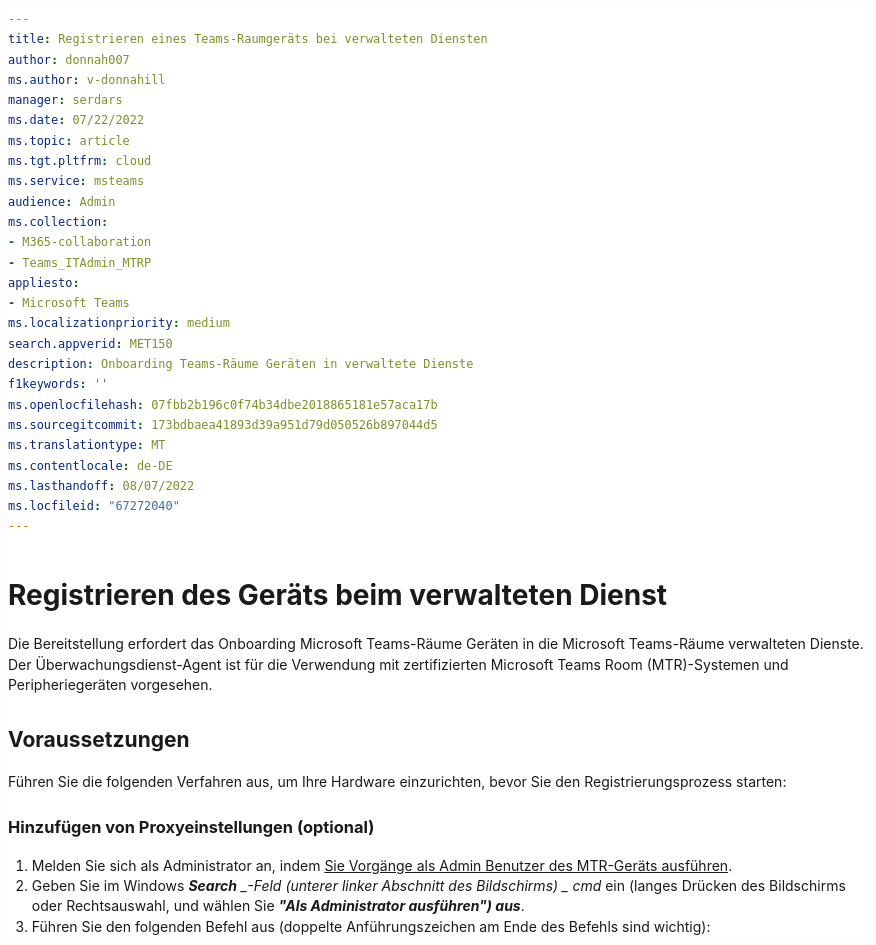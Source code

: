 ```yaml
---
title: Registrieren eines Teams-Raumgeräts bei verwalteten Diensten
author: donnah007
ms.author: v-donnahill
manager: serdars
ms.date: 07/22/2022
ms.topic: article
ms.tgt.pltfrm: cloud
ms.service: msteams
audience: Admin
ms.collection:
- M365-collaboration
- Teams_ITAdmin_MTRP
appliesto:
- Microsoft Teams
ms.localizationpriority: medium
search.appverid: MET150
description: Onboarding Teams-Räume Geräten in verwaltete Dienste
f1keywords: ''
ms.openlocfilehash: 07fbb2b196c0f74b34dbe2018865181e57aca17b
ms.sourcegitcommit: 173bdbaea41893d39a951d79d050526b897044d5
ms.translationtype: MT
ms.contentlocale: de-DE
ms.lasthandoff: 08/07/2022
ms.locfileid: "67272040"
---
```

# <a name="enroll-device-into-managed-service"></a>Registrieren des Geräts beim verwalteten Dienst

Die Bereitstellung erfordert das Onboarding Microsoft Teams-Räume Geräten in die Microsoft Teams-Räume verwalteten Dienste. Der Überwachungsdienst-Agent ist für die Verwendung mit zertifizierten Microsoft Teams Room (MTR)-Systemen und Peripheriegeräten vorgesehen.

## <a name="prerequisites"></a>Voraussetzungen

Führen Sie die folgenden Verfahren aus, um Ihre Hardware einzurichten, bevor Sie den Registrierungsprozess starten:

### <a name="adding-proxy-settings-optional"></a>Hinzufügen von Proxyeinstellungen (optional)

1. Melden Sie sich als Administrator an, indem [Sie Vorgänge als Admin Benutzer des MTR-Geräts ausführen](#performing-operations-as-the-admin-user-of-the-mtr-device).
1. Geben Sie im Windows ***Search** _-Feld (unterer linker Abschnitt des Bildschirms) _ *cmd** ein (langes Drücken des Bildschirms oder Rechtsauswahl, und wählen Sie **_"Als Administrator ausführen") aus_**.
1. Führen Sie den folgenden Befehl aus (doppelte Anführungszeichen am Ende des Befehls sind wichtig):
